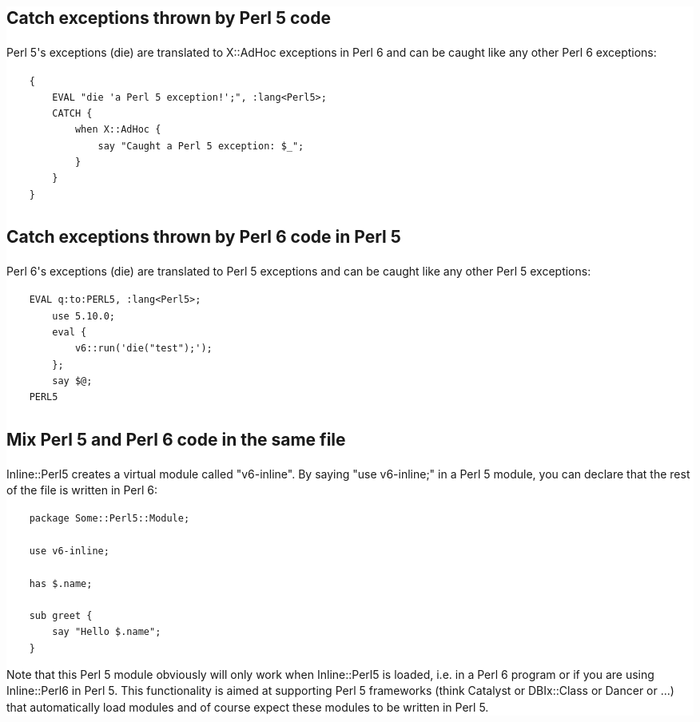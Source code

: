 ## Catch exceptions thrown by Perl 5 code

Perl 5's exceptions (die) are translated to X::AdHoc exceptions in Perl 6 and
can be caught like any other Perl 6 exceptions:

```
    {
        EVAL "die 'a Perl 5 exception!';", :lang<Perl5>;
        CATCH {
            when X::AdHoc {
                say "Caught a Perl 5 exception: $_";
            }
        }
    }
```

## Catch exceptions thrown by Perl 6 code in Perl 5

Perl 6's exceptions (die) are translated to Perl 5 exceptions and
can be caught like any other Perl 5 exceptions:

```
    EVAL q:to:PERL5, :lang<Perl5>;
        use 5.10.0;
        eval {
            v6::run('die("test");');
        };
        say $@;
    PERL5
```

## Mix Perl 5 and Perl 6 code in the same file

Inline::Perl5 creates a virtual module called "v6-inline". By saying
"use v6-inline;" in a Perl 5 module, you can declare that the rest of the file
is written in Perl 6:

```
    package Some::Perl5::Module;

    use v6-inline;

    has $.name;

    sub greet {
        say "Hello $.name";
    }
```

Note that this Perl 5 module obviously will only work when Inline::Perl5 is
loaded, i.e. in a Perl 6 program or if you are using Inline::Perl6 in Perl 5.
This functionality is aimed at supporting Perl 5 frameworks (think Catalyst
or DBIx::Class or Dancer or ...) that automatically load modules and of course
expect these modules to be written in Perl 5.
